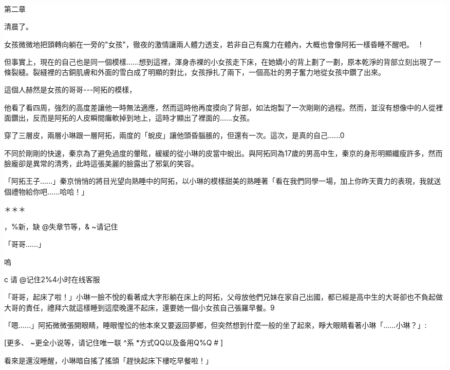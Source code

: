 



第二章



清晨了。



女孩微微地把頭轉向躺在一旁的"女孩"，徹夜的激情讓兩人體力透支，若非自己有魔力在體內，大概也會像阿拓一樣昏睡不醒吧。   !





但事實上，現在的自己也是同一個模樣......想到這裡，渾身赤裸的小女孩走下床，在她嬌小的背上劃了一劃，原本乾淨的背部立刻出現了一條裂縫。裂縫裡的古銅肌膚和外面的雪白成了明顯的對比，女孩掙扎了兩下，一個高壯的男子奮力地從女孩中鑽了出來。



這個人赫然是女孩的哥哥---阿拓的模樣，

他看了看四周，強烈的高度差讓他一時無法適應，然而這時他再度摸向了背部，如法炮製了一次剛剛的過程。然而，並沒有想像中的人從裡面鑽出，反而是阿拓的人皮瞬間癱軟掉到地上，這時才顯出了裡面的......女孩。



穿了三層皮，兩層小琳跟一層阿拓，兩度的「蛻皮」讓他頭昏腦脹的，但還有一次。這次，是真的自己......0



不同於剛剛的快速，秦京為了避免過度的暈眩，緩緩的從小琳的皮當中蛻出。與阿拓同為17歲的男高中生，秦京的身形明顯纖瘦許多，然而臉龐卻是異常的清秀，此時這張美麗的臉露出了邪氣的笑容。





「阿拓王子......」秦京悄悄的將目光望向熟睡中的阿拓，以小琳的模樣甜美的熟睡著「看在我們同學一場，加上你昨天賣力的表現，我就送個禮物給你吧......哈哈！」



＊＊＊



，%新，缺 @失章节等，& ~请记住



「哥哥......」



嗚

c 请 @记住2%4小时在线客服



「哥哥，起床了啦！」小琳一臉不悅的看著成大字形躺在床上的阿拓，父母放他們兄妹在家自己出國，都已經是高中生的大哥卻也不負起做大哥的責任，禮拜六就這樣睡到這麼晚還不起床，還要她一個小女孩自己張羅早餐。9



「嗯......」阿拓微微張開眼睛，睡眼惺忪的他本來又要返回夢鄉，但突然想到什麼一般的坐了起來，睜大眼睛看著小琳「......小琳？」:



 [更多、 ~更全小说等，请记住唯一联 ^系 *方式QQ以及备用Q%Q # ]



看來是還沒睡醒，小琳暗自搖了搖頭「趕快起床下樓吃早餐啦！」
